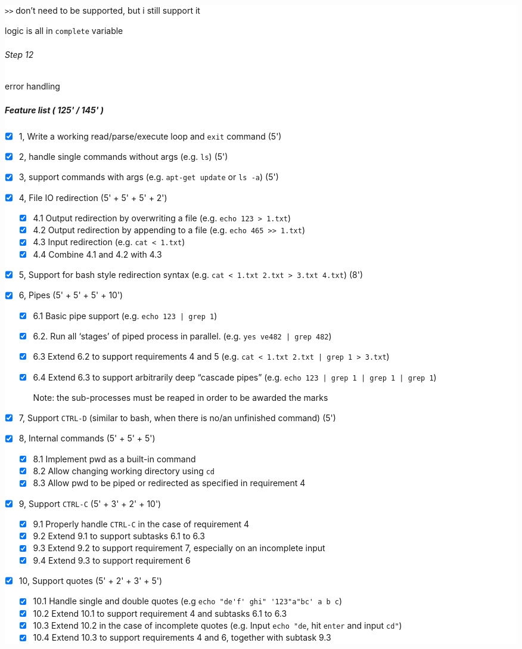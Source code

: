 `>>` don’t need to be supported, but i still support it

logic is all in `complete` variable



###### Step 12

error handling



##### Feature list ( 125' / 145' )

- [x] 1, Write a working read/parse/execute loop and `exit` command (5')

- [x] 2, handle single commands without args (e.g. `ls`) (5')

- [x] 3, support commands with args (e.g. `apt-get update` or `ls -a`) (5')

- [x] 4, File IO redirection (5' + 5' + 5' + 2')

  - [x] 4.1 Output redirection by overwriting a file (e.g. `echo 123 > 1.txt`)
  - [x] 4.2 Output redirection by appending to a file (e.g. `echo 465 >> 1.txt`)
  - [x] 4.3 Input redirection (e.g. `cat < 1.txt`)
  - [x] 4.4 Combine 4.1 and 4.2 with 4.3

- [x] 5, Support for bash style redirection syntax (e.g. `cat < 1.txt 2.txt > 3.txt 4.txt`) (8')

- [x] 6, Pipes (5' + 5' + 5' + 10')

  - [x] 6.1 Basic pipe support (e.g. `echo 123 | grep 1`)

  - [x] 6.2. Run all ‘stages’ of piped process in parallel. (e.g. `yes ve482 | grep 482`)

  - [x] 6.3 Extend 6.2 to support requirements 4 and 5 (e.g. `cat < 1.txt 2.txt | grep 1 > 3.txt`)

  - [x] 6.4 Extend 6.3 to support arbitrarily deep “cascade pipes” (e.g. `echo 123 | grep 1 | grep 1 | grep 1`)

    Note: the sub-processes must be reaped in order to be awarded the marks

- [x] 7, Support `CTRL-D` (similar to bash, when there is no/an unfinished command) (5')

- [x] 8, Internal commands (5' + 5' + 5')

  - [x] 8.1 Implement pwd as a built-in command
  - [x] 8.2 Allow changing working directory using `cd`
  - [x] 8.3 Allow pwd to be piped or redirected as specified in requirement 4

- [x] 9, Support `CTRL-C` (5' + 3' + 2' + 10')

  - [x] 9.1 Properly handle `CTRL-C` in the case of requirement 4
  - [x] 9.2 Extend 9.1 to support subtasks 6.1 to 6.3
  - [x] 9.3 Extend 9.2 to support requirement 7, especially on an incomplete input
  - [x] 9.4 Extend 9.3 to support requirement 6

- [x] 10, Support quotes (5' + 2' + 3' + 5')

  - [x] 10.1 Handle single and double quotes (e.g `echo "de'f' ghi" '123"a"bc' a b c`)
  - [x] 10.2 Extend 10.1 to support requirement 4 and subtasks 6.1 to 6.3
  - [x] 10.3 Extend 10.2 in the case of incomplete quotes (e.g. Input `echo "de`, hit `enter` and input `cd"`)
  - [x] 10.4 Extend 10.3 to support requirements 4 and 6, together with subtask 9.3
